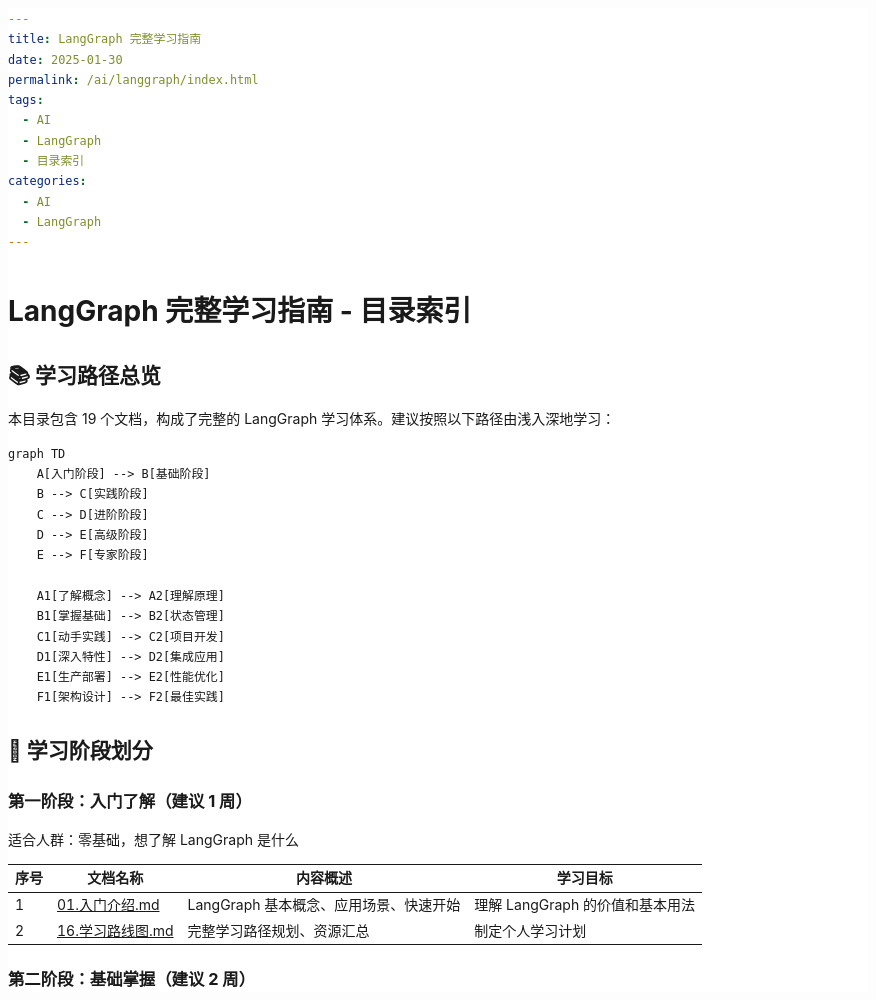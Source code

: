 ```yaml
---
title: LangGraph 完整学习指南
date: 2025-01-30
permalink: /ai/langgraph/index.html
tags:
  - AI
  - LangGraph
  - 目录索引
categories:
  - AI
  - LangGraph
---
```


# LangGraph 完整学习指南 - 目录索引

## 📚 学习路径总览

本目录包含 19 个文档，构成了完整的 LangGraph 学习体系。建议按照以下路径由浅入深地学习：

```mermaid
graph TD
    A[入门阶段] --> B[基础阶段]
    B --> C[实践阶段]
    C --> D[进阶阶段]
    D --> E[高级阶段]
    E --> F[专家阶段]

    A1[了解概念] --> A2[理解原理]
    B1[掌握基础] --> B2[状态管理]
    C1[动手实践] --> C2[项目开发]
    D1[深入特性] --> D2[集成应用]
    E1[生产部署] --> E2[性能优化]
    F1[架构设计] --> F2[最佳实践]
```

## 🎯 学习阶段划分

### 第一阶段：入门了解（建议 1 周）

适合人群：零基础，想了解 LangGraph 是什么

| 序号 | 文档名称 | 内容概述 | 学习目标 |
|------|---------|---------|---------|
| 1 | [01.入门介绍.md](./01.入门介绍.md) | LangGraph 基本概念、应用场景、快速开始 | 理解 LangGraph 的价值和基本用法 |
| 2 | [16.学习路线图.md](./16.学习路线图.md) | 完整学习路径规划、资源汇总 | 制定个人学习计划 |

### 第二阶段：基础掌握（建议 2 周）
